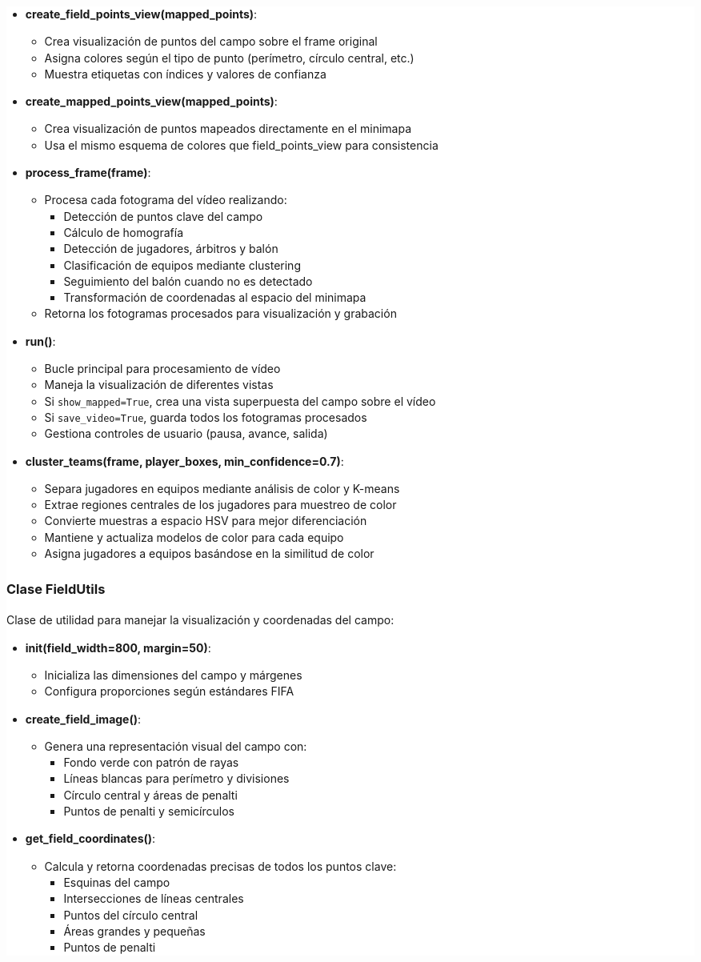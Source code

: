 - **create_field_points_view(mapped_points)**:
  - Crea visualización de puntos del campo sobre el frame original
  - Asigna colores según el tipo de punto (perímetro, círculo central, etc.)
  - Muestra etiquetas con índices y valores de confianza

- **create_mapped_points_view(mapped_points)**:
  - Crea visualización de puntos mapeados directamente en el minimapa
  - Usa el mismo esquema de colores que field_points_view para consistencia

- **process_frame(frame)**:
  - Procesa cada fotograma del vídeo realizando:
    - Detección de puntos clave del campo
    - Cálculo de homografía
    - Detección de jugadores, árbitros y balón
    - Clasificación de equipos mediante clustering
    - Seguimiento del balón cuando no es detectado
    - Transformación de coordenadas al espacio del minimapa
  - Retorna los fotogramas procesados para visualización y grabación

- **run()**:
  - Bucle principal para procesamiento de vídeo
  - Maneja la visualización de diferentes vistas
  - Si `show_mapped=True`, crea una vista superpuesta del campo sobre el vídeo
  - Si `save_video=True`, guarda todos los fotogramas procesados
  - Gestiona controles de usuario (pausa, avance, salida)

- **cluster_teams(frame, player_boxes, min_confidence=0.7)**:
  - Separa jugadores en equipos mediante análisis de color y K-means
  - Extrae regiones centrales de los jugadores para muestreo de color
  - Convierte muestras a espacio HSV para mejor diferenciación
  - Mantiene y actualiza modelos de color para cada equipo
  - Asigna jugadores a equipos basándose en la similitud de color

### Clase FieldUtils

Clase de utilidad para manejar la visualización y coordenadas del campo:

- **__init__(field_width=800, margin=50)**:
  - Inicializa las dimensiones del campo y márgenes
  - Configura proporciones según estándares FIFA

- **create_field_image()**:
  - Genera una representación visual del campo con:
    - Fondo verde con patrón de rayas
    - Líneas blancas para perímetro y divisiones
    - Círculo central y áreas de penalti
    - Puntos de penalti y semicírculos

- **get_field_coordinates()**:
  - Calcula y retorna coordenadas precisas de todos los puntos clave:
    - Esquinas del campo
    - Intersecciones de líneas centrales
    - Puntos del círculo central
    - Áreas grandes y pequeñas
    - Puntos de penalti

